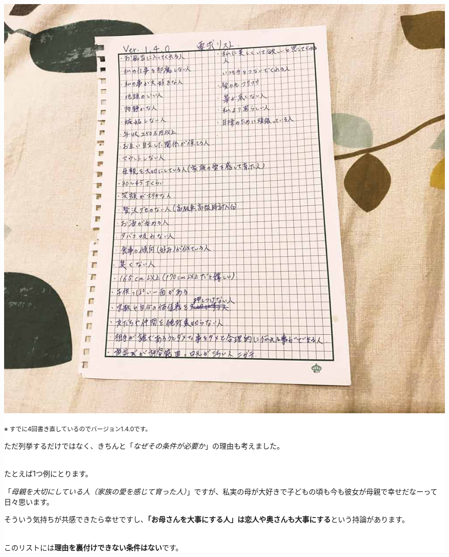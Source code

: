 ![リストアップしてみました](./images/01/entry432-1.jpg)

<small>※ すでに4回書き直しているのでバージョン1.4.0です。</small>

ただ列挙するだけではなく、きちんと「*なぜその条件が必要か*」の理由も考えました。

<br>たとえば1つ例にとります。

「*母親を大切にしている人（家族の愛を感じて育った人）*」ですが、私実の母が大好きで子どもの頃も今も彼女が母親で幸せだなーって日々思います。

そういう気持ちが共感できたら幸せですし、**「お母さんを大事にする人」は恋人や奥さんも大事にする**という持論があります。

<br>このリストには**理由を裏付けできない条件はない**です。
